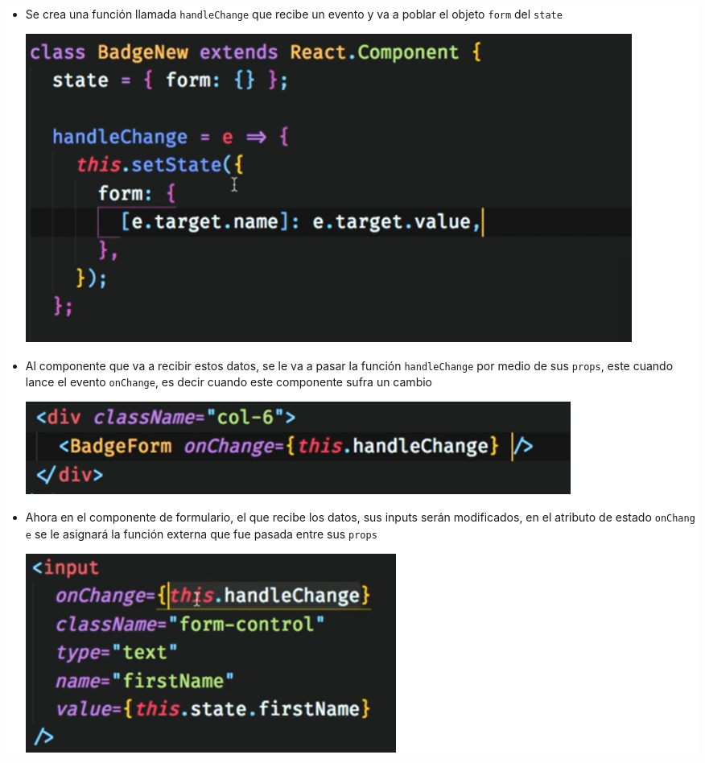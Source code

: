 - Se crea una función llamada `handleChange` que recibe un evento y va a poblar el objeto `form` del `state`

  ![](images/20.PNG)

- Al componente que va a recibir estos datos, se le va a pasar la función `handleChange` por medio de sus `props`, este cuando lance el evento `onChange`, es decir cuando este componente sufra un cambio

  ![](images/21.PNG)

- Ahora en el componente de formulario, el que recibe los datos, sus inputs serán modificados, en el atributo de estado `onChange` se le asignará la función externa que fue pasada entre sus `props`

  ![](images/22.PNG)

